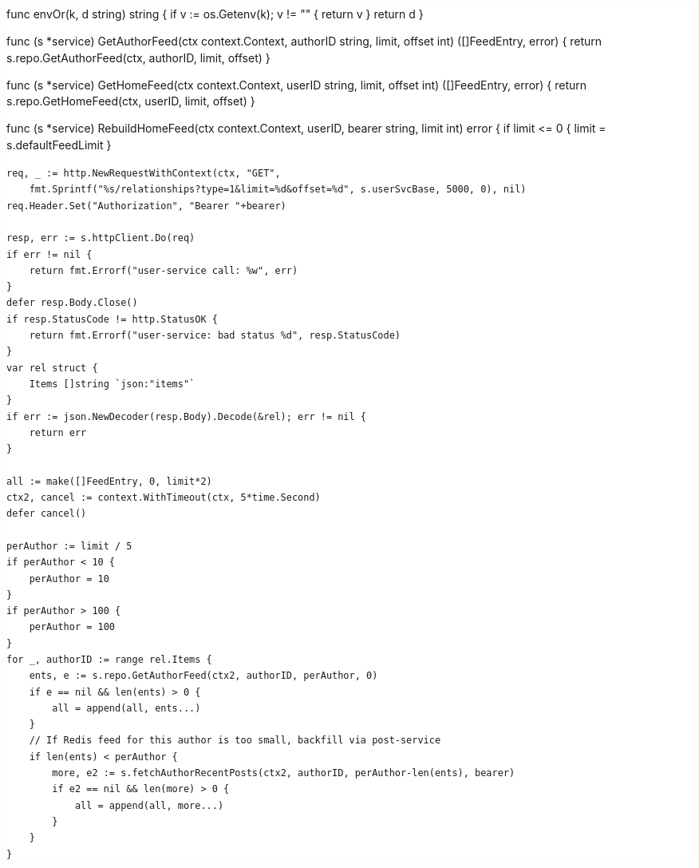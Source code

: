 func envOr(k, d string) string {
	if v := os.Getenv(k); v != "" {
		return v
	}
	return d
}

func (s *service) GetAuthorFeed(ctx context.Context, authorID string, limit, offset int) ([]FeedEntry, error) {
	return s.repo.GetAuthorFeed(ctx, authorID, limit, offset)
}

func (s *service) GetHomeFeed(ctx context.Context, userID string, limit, offset int) ([]FeedEntry, error) {
	return s.repo.GetHomeFeed(ctx, userID, limit, offset)
}

func (s *service) RebuildHomeFeed(ctx context.Context, userID, bearer string, limit int) error {
	if limit <= 0 {
		limit = s.defaultFeedLimit
	}

	req, _ := http.NewRequestWithContext(ctx, "GET",
		fmt.Sprintf("%s/relationships?type=1&limit=%d&offset=%d", s.userSvcBase, 5000, 0), nil)
	req.Header.Set("Authorization", "Bearer "+bearer)

	resp, err := s.httpClient.Do(req)
	if err != nil {
		return fmt.Errorf("user-service call: %w", err)
	}
	defer resp.Body.Close()
	if resp.StatusCode != http.StatusOK {
		return fmt.Errorf("user-service: bad status %d", resp.StatusCode)
	}
	var rel struct {
		Items []string `json:"items"`
	}
	if err := json.NewDecoder(resp.Body).Decode(&rel); err != nil {
		return err
	}

	all := make([]FeedEntry, 0, limit*2)
	ctx2, cancel := context.WithTimeout(ctx, 5*time.Second)
	defer cancel()

	perAuthor := limit / 5
	if perAuthor < 10 {
		perAuthor = 10
	}
	if perAuthor > 100 {
		perAuthor = 100
	}
	for _, authorID := range rel.Items {
		ents, e := s.repo.GetAuthorFeed(ctx2, authorID, perAuthor, 0)
		if e == nil && len(ents) > 0 {
			all = append(all, ents...)
		}
		// If Redis feed for this author is too small, backfill via post-service
		if len(ents) < perAuthor {
			more, e2 := s.fetchAuthorRecentPosts(ctx2, authorID, perAuthor-len(ents), bearer)
			if e2 == nil && len(more) > 0 {
				all = append(all, more...)
			}
		}
	}
